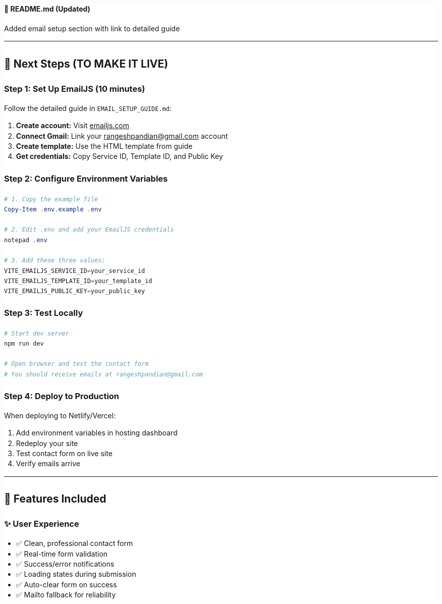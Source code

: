 #### 📄 README.md (Updated)
Added email setup section with link to detailed guide

---

## 🚀 Next Steps (TO MAKE IT LIVE)

### Step 1: Set Up EmailJS (10 minutes)
Follow the detailed guide in `EMAIL_SETUP_GUIDE.md`:

1. **Create account:** Visit [emailjs.com](https://www.emailjs.com/)
2. **Connect Gmail:** Link your rangeshpandian@gmail.com account
3. **Create template:** Use the HTML template from guide
4. **Get credentials:** Copy Service ID, Template ID, and Public Key

### Step 2: Configure Environment Variables
```powershell
# 1. Copy the example file
Copy-Item .env.example .env

# 2. Edit .env and add your EmailJS credentials
notepad .env

# 3. Add these three values:
VITE_EMAILJS_SERVICE_ID=your_service_id
VITE_EMAILJS_TEMPLATE_ID=your_template_id
VITE_EMAILJS_PUBLIC_KEY=your_public_key
```

### Step 3: Test Locally
```powershell
# Start dev server
npm run dev

# Open browser and test the contact form
# You should receive emails at rangeshpandian@gmail.com
```

### Step 4: Deploy to Production
When deploying to Netlify/Vercel:

1. Add environment variables in hosting dashboard
2. Redeploy your site
3. Test contact form on live site
4. Verify emails arrive

---

## 🎯 Features Included

### ✨ User Experience
- ✅ Clean, professional contact form
- ✅ Real-time form validation
- ✅ Success/error notifications
- ✅ Loading states during submission
- ✅ Auto-clear form on success
- ✅ Mailto fallback for reliability
